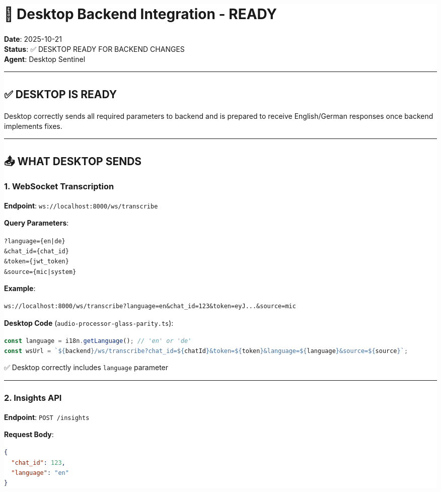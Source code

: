 # 🔗 Desktop Backend Integration - READY

**Date**: 2025-10-21  
**Status**: ✅ DESKTOP READY FOR BACKEND CHANGES  
**Agent**: Desktop Sentinel

---

## ✅ DESKTOP IS READY

Desktop correctly sends all required parameters to backend and is prepared to receive English/German responses once backend implements fixes.

---

## 📤 WHAT DESKTOP SENDS

### 1. WebSocket Transcription
**Endpoint**: `ws://localhost:8000/ws/transcribe`

**Query Parameters**:
```
?language={en|de}
&chat_id={chat_id}
&token={jwt_token}
&source={mic|system}
```

**Example**:
```
ws://localhost:8000/ws/transcribe?language=en&chat_id=123&token=eyJ...&source=mic
```

**Desktop Code** (`audio-processor-glass-parity.ts`):
```typescript
const language = i18n.getLanguage(); // 'en' or 'de'
const wsUrl = `${backend}/ws/transcribe?chat_id=${chatId}&token=${token}&language=${language}&source=${source}`;
```

✅ Desktop correctly includes `language` parameter

---

### 2. Insights API
**Endpoint**: `POST /insights`

**Request Body**:
```json
{
  "chat_id": 123,
  "language": "en"
}
```
